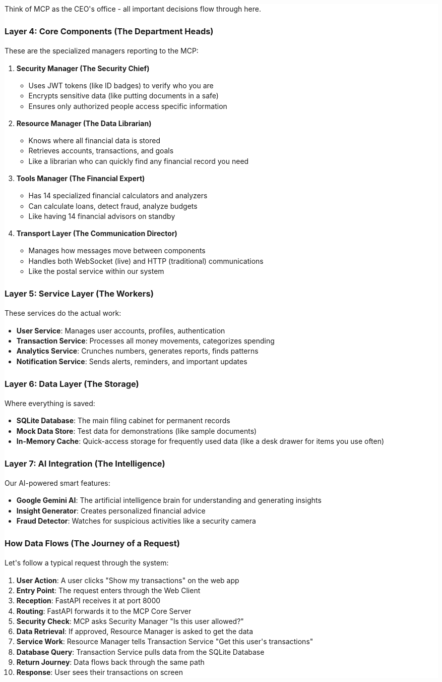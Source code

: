 Think of MCP as the CEO's office - all important decisions flow through here.

### **Layer 4: Core Components (The Department Heads)**
These are the specialized managers reporting to the MCP:

1. **Security Manager (The Security Chief)**
   - Uses JWT tokens (like ID badges) to verify who you are
   - Encrypts sensitive data (like putting documents in a safe)
   - Ensures only authorized people access specific information

2. **Resource Manager (The Data Librarian)**
   - Knows where all financial data is stored
   - Retrieves accounts, transactions, and goals
   - Like a librarian who can quickly find any financial record you need

3. **Tools Manager (The Financial Expert)**
   - Has 14 specialized financial calculators and analyzers
   - Can calculate loans, detect fraud, analyze budgets
   - Like having 14 financial advisors on standby

4. **Transport Layer (The Communication Director)**
   - Manages how messages move between components
   - Handles both WebSocket (live) and HTTP (traditional) communications
   - Like the postal service within our system

### **Layer 5: Service Layer (The Workers)**
These services do the actual work:
- **User Service**: Manages user accounts, profiles, authentication
- **Transaction Service**: Processes all money movements, categorizes spending
- **Analytics Service**: Crunches numbers, generates reports, finds patterns
- **Notification Service**: Sends alerts, reminders, and important updates

### **Layer 6: Data Layer (The Storage)**
Where everything is saved:
- **SQLite Database**: The main filing cabinet for permanent records
- **Mock Data Store**: Test data for demonstrations (like sample documents)
- **In-Memory Cache**: Quick-access storage for frequently used data (like a desk drawer for items you use often)

### **Layer 7: AI Integration (The Intelligence)**
Our AI-powered smart features:
- **Google Gemini AI**: The artificial intelligence brain for understanding and generating insights
- **Insight Generator**: Creates personalized financial advice
- **Fraud Detector**: Watches for suspicious activities like a security camera

### **How Data Flows (The Journey of a Request)**

Let's follow a typical request through the system:

1. **User Action**: A user clicks "Show my transactions" on the web app
2. **Entry Point**: The request enters through the Web Client
3. **Reception**: FastAPI receives it at port 8000
4. **Routing**: FastAPI forwards it to the MCP Core Server
5. **Security Check**: MCP asks Security Manager "Is this user allowed?"
6. **Data Retrieval**: If approved, Resource Manager is asked to get the data
7. **Service Work**: Resource Manager tells Transaction Service "Get this user's transactions"
8. **Database Query**: Transaction Service pulls data from the SQLite Database
9. **Return Journey**: Data flows back through the same path
10. **Response**: User sees their transactions on screen
